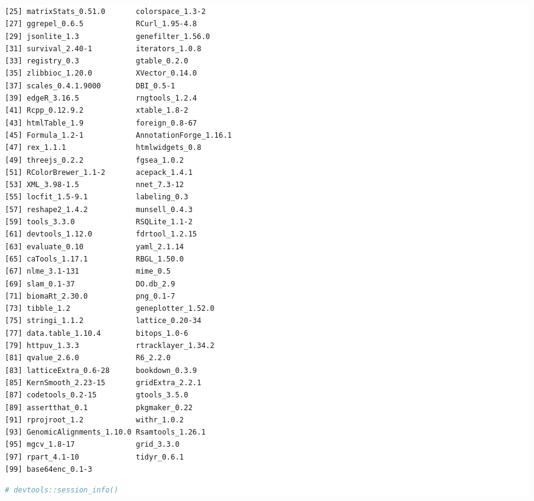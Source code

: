 ```
[25] matrixStats_0.51.0       colorspace_1.3-2        
[27] ggrepel_0.6.5            RCurl_1.95-4.8          
[29] jsonlite_1.3             genefilter_1.56.0       
[31] survival_2.40-1          iterators_1.0.8         
[33] registry_0.3             gtable_0.2.0            
[35] zlibbioc_1.20.0          XVector_0.14.0          
[37] scales_0.4.1.9000        DBI_0.5-1               
[39] edgeR_3.16.5             rngtools_1.2.4          
[41] Rcpp_0.12.9.2            xtable_1.8-2            
[43] htmlTable_1.9            foreign_0.8-67          
[45] Formula_1.2-1            AnnotationForge_1.16.1  
[47] rex_1.1.1                htmlwidgets_0.8         
[49] threejs_0.2.2            fgsea_1.0.2             
[51] RColorBrewer_1.1-2       acepack_1.4.1           
[53] XML_3.98-1.5             nnet_7.3-12             
[55] locfit_1.5-9.1           labeling_0.3            
[57] reshape2_1.4.2           munsell_0.4.3           
[59] tools_3.3.0              RSQLite_1.1-2           
[61] devtools_1.12.0          fdrtool_1.2.15          
[63] evaluate_0.10            yaml_2.1.14             
[65] caTools_1.17.1           RBGL_1.50.0             
[67] nlme_3.1-131             mime_0.5                
[69] slam_0.1-37              DO.db_2.9               
[71] biomaRt_2.30.0           png_0.1-7               
[73] tibble_1.2               geneplotter_1.52.0      
[75] stringi_1.1.2            lattice_0.20-34         
[77] data.table_1.10.4        bitops_1.0-6            
[79] httpuv_1.3.3             rtracklayer_1.34.2      
[81] qvalue_2.6.0             R6_2.2.0                
[83] latticeExtra_0.6-28      bookdown_0.3.9          
[85] KernSmooth_2.23-15       gridExtra_2.2.1         
[87] codetools_0.2-15         gtools_3.5.0            
[89] assertthat_0.1           pkgmaker_0.22           
[91] rprojroot_1.2            withr_1.0.2             
[93] GenomicAlignments_1.10.0 Rsamtools_1.26.1        
[95] mgcv_1.8-17              grid_3.3.0              
[97] rpart_4.1-10             tidyr_0.6.1             
[99] base64enc_0.1-3         
```

```r
# devtools::session_info()
```


